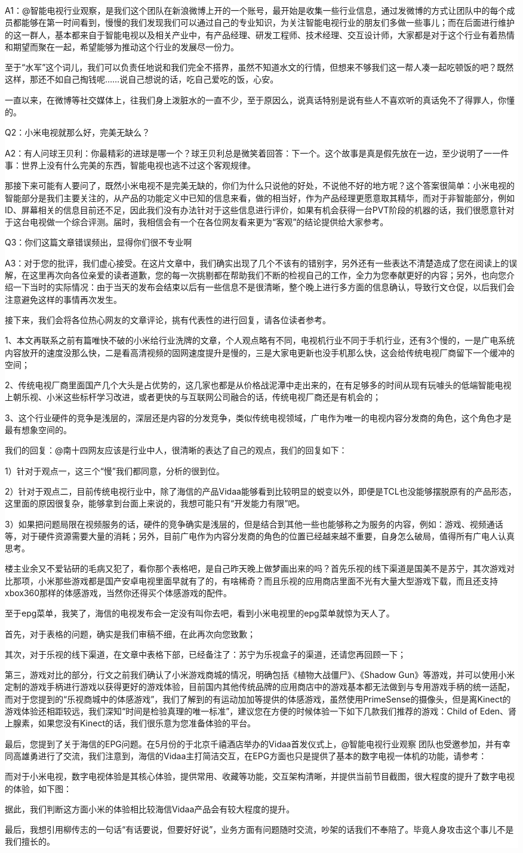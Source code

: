 A1：@智能电视行业观察，是我们这个团队在新浪微博上开的一个账号，最开始是收集一些行业信息，通过发微博的方式让团队中的每个成员都能够在第一时间看到，慢慢的我们发现我们可以通过自己的专业知识，为关注智能电视行业的朋友们多做一些事儿；而在后面进行维护的这一群人，基本都来自于智能电视以及相关产业中，有产品经理、研发工程师、技术经理、交互设计师，大家都是对于这个行业有着热情和期望而聚在一起，希望能够为推动这个行业的发展尽一份力。

至于“水军”这个词儿，我们可以负责任地说和我们完全不搭界，虽然不知道水文的行情，但想来不够我们这一帮人凑一起吃顿饭的吧？既然这样，那还不如自己掏钱呢……说自己想说的话，吃自己爱吃的饭，心安。

一直以来，在微博等社交媒体上，往我们身上泼脏水的一直不少，至于原因么，说真话特别是说有些人不喜欢听的真话免不了得罪人，你懂的。

Q2：小米电视就那么好，完美无缺么？

A2：有人问球王贝利：你最精彩的进球是哪一个？球王贝利总是微笑着回答：下一个。这个故事是真是假先放在一边，至少说明了一一件事：世界上没有什么完美的东西，智能电视也逃不过这个客观规律。

那接下来可能有人要问了，既然小米电视不是完美无缺的，你们为什么只说他的好处，不说他不好的地方呢？这个答案很简单：小米电视的智能部分是我们主要关注的，从产品的功能定义中已知的信息来看，做的相当好，作为产品经理更愿意取其精华，而对于非智能部分，例如ID、屏幕相关的信息目前还不足，因此我们没有办法针对于这些信息进行评价，如果有机会获得一台PVT阶段的机器的话，我们很愿意针对于这台电视做一个综合评测。届时，我相信会有一个在各位网友看来更为“客观”的结论提供给大家参考。

Q3：你们这篇文章错误频出，显得你们很不专业啊

A3：对于您的批评，我们虚心接受。在这片文章中，我们确实出现了几个不该有的错别字，另外还有一些表达不清楚造成了您在阅读上的误解，在这里再次向各位亲爱的读者道歉，您的每一次挑剔都在帮助我们不断的检视自己的工作，全力为您奉献更好的内容；另外，也向您介绍一下当时的实际情况：由于当天的发布会结束以后有一些信息不是很清晰，整个晚上进行多方面的信息确认，导致行文仓促，以后我们会注意避免这样的事情再次发生。

接下来，我们会将各位热心网友的文章评论，挑有代表性的进行回复，请各位读者参考。

1、本文再联系之前有篇唯快不破的小米给行业洗牌的文章，个人观点略有不同，电视机行业不同于手机行业，还有3个慢的，一是广电系统内容放开的速度没那么快，二是看高清视频的固网速度提升是慢的，三是大家电更新也没手机那么快，这会给传统电视厂商留下一个缓冲的空间；

2、传统电视厂商里面国产几个大头是占优势的，这几家也都是从价格战泥潭中走出来的，在有足够多的时间从现有玩噱头的低端智能电视上朝乐视、小米这些标杆学习改进，或者更快的与互联网公司融合的话，传统电视厂商还是有机会的；

3、这个行业硬件的竞争是浅层的，深层还是内容的分发竞争，类似传统电视领域，广电作为唯一的电视内容分发商的角色，这个角色才是最有想象空间的。

我们的回复：@南十四网友应该是行业中人，很清晰的表达了自己的观点，我们的回复如下：

1）针对于观点一，这三个“慢”我们都同意，分析的很到位。

2）针对于观点二，目前传统电视行业中，除了海信的产品Vidaa能够看到比较明显的蜕变以外，即便是TCL也没能够摆脱原有的产品形态，这里面的原因很复杂，能够拿到台面上来说的，我想可能只有“开发能力有限”吧。

3）如果把问题局限在视频服务的话，硬件的竞争确实是浅层的，但是结合到其他一些也能够称之为服务的内容，例如：游戏、视频通话等，对于硬件资源需要大量的消耗；另外，目前广电作为内容分发商的角色的位置已经越来越不重要，自身怎么破局，值得所有广电人认真思考。

楼主业余又不爱钻研的毛病又犯了，看你那个表格吧，是自己昨天晚上做梦画出来的吗？首先乐视的线下渠道是国美不是苏宁，其次游戏对比那项，小米那些游戏都是国产安卓电视里面早就有了的，有啥稀奇？而且乐视的应用商店里面不光有大量大型游戏下载，而且还支持xbox360那样的体感游戏，当然你还得买个体感游戏的配件。

至于epg菜单，我笑了，海信的电视发布会一定没有叫你去吧，看到小米电视里的epg菜单就惊为天人了。

首先，对于表格的问题，确实是我们审稿不细，在此再次向您致歉；

其次，对于乐视的线下渠道，在文章中表格下部，已经备注了：苏宁为乐视盒子的渠道，还请您再回顾一下；

第三，游戏对比的部分，行文之前我们确认了小米游戏商城的情况，明确包括《植物大战僵尸》、《Shadow Gun》等游戏，并可以使用小米定制的游戏手柄进行游戏以获得更好的游戏体验，目前国内其他传统品牌的应用商店中的游戏基本都无法做到与专用游戏手柄的统一适配，而对于您提到的“乐视商城中的体感游戏”，我们了解到的有运动加加等提供的体感游戏，虽然使用PrimeSense的摄像头，但是离Kinect的游戏体验还相距较远，我们深知“时间是检验真理的唯一标准”，建议您在方便的时候体验一下如下几款我们推荐的游戏：Child of Eden、肾上腺素，如果您没有Kinect的话，我们很乐意为您准备体验的平台。

最后，您提到了关于海信的EPG问题。在5月份的于北京千禧酒店举办的Vidaa首发仪式上，@智能电视行业观察 团队也受邀参加，并有幸同高雄勇进行了交流，我们注意到，海信的Vidaa主打简洁交互，在EPG方面也只是提供了基本的数字电视一体机的功能，请参考：

而对于小米电视，数字电视体验是其核心体验，提供常用、收藏等功能，交互架构清晰，并提供当前节目截图，很大程度的提升了数字电视的体验，如下图：

据此，我们判断这方面小米的体验相比较海信Vidaa产品会有较大程度的提升。

最后，我想引用柳传志的一句话“有话要说，但要好好说”，业务方面有问题随时交流，吵架的话我们不奉陪了。毕竟人身攻击这个事儿不是我们擅长的。
